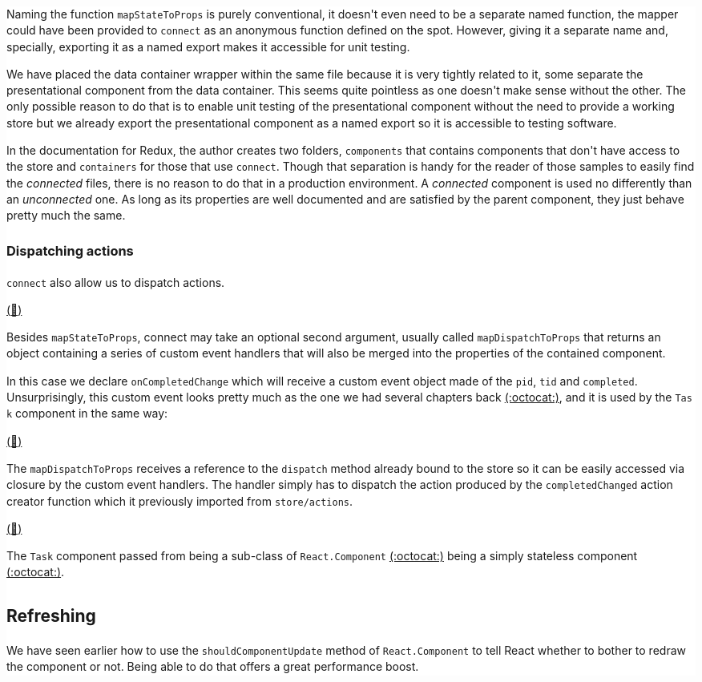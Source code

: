 Naming the function `mapStateToProps` is purely conventional, it doesn't even need to be a separate named function, the mapper could have been provided to `connect` as an anonymous function defined on the spot.  However, giving it a separate name and, specially, exporting it as a named export makes it accessible for unit testing.

We have placed the data container wrapper within the same file because it is very tightly related to it, some separate the presentational component from the data container. This seems quite pointless as one doesn't make sense without the other.  The only possible reason to do that is to enable unit testing of the presentational component without the need to provide a working store but we already export the presentational component as a named export so it is accessible to testing software.

In the documentation for Redux, the author creates two folders, `components` that contains components that don't have access to the store and `containers` for those that use `connect`.  Though that separation is handy for the reader of those samples to easily find the *connected* files, there is no reason to do that in a production environment.  A *connected* component is used no differently than an *unconnected* one.  As long as its properties are well documented and are satisfied by the parent component, they just behave pretty much the same.

### Dispatching actions

`connect` also allow us to dispatch actions.

[(:memo:)](https://github.com/Satyam/book-react-redux/blob/chapter-15-01/client/components/projects/task.js#L43-L52)

Besides `mapStateToProps`, connect may take an optional second argument, usually called `mapDispatchToProps` that returns an object containing a series of custom event handlers that will also be merged into the properties of the contained component.

In this case we declare `onCompletedChange` which will receive a custom event object made of the `pid`, `tid` and `completed`.  Unsurprisingly, this custom event looks pretty much as the one we had several chapters back [(:octocat:)](https://github.com/Satyam/book-react-redux/blob/chapter-13-01/client/project.js#L4), and it is used by the `Task` component in the same way:

[(:memo:)](https://github.com/Satyam/book-react-redux/blob/chapter-15-01/client/components/projects/task.js#L4-L12)

The `mapDispatchToProps` receives a reference to the `dispatch` method already bound to the store so it can be easily accessed via closure by the custom event handlers.  The handler simply has to dispatch the action produced by the `completedChanged` action creator function which it previously imported from `store/actions`.

[(:memo:)](https://github.com/Satyam/book-react-redux/blob/chapter-15-01/client/components/projects/task.js#L46)

The `Task` component passed from being a sub-class of `React.Component` [(:octocat:)](https://github.com/Satyam/book-react-redux/blob/chapter-14-03/client/components/projects/task.js#L5-L40) being a simply stateless component [(:octocat:)](https://github.com/Satyam/book-react-redux/blob/chapter-15-01/client/components/projects/task.js#L3-L21).

## Refreshing

We have seen earlier how to use the `shouldComponentUpdate` method of `React.Component` to tell React whether to bother to redraw the component or not.  Being able to do that offers a great performance boost.
